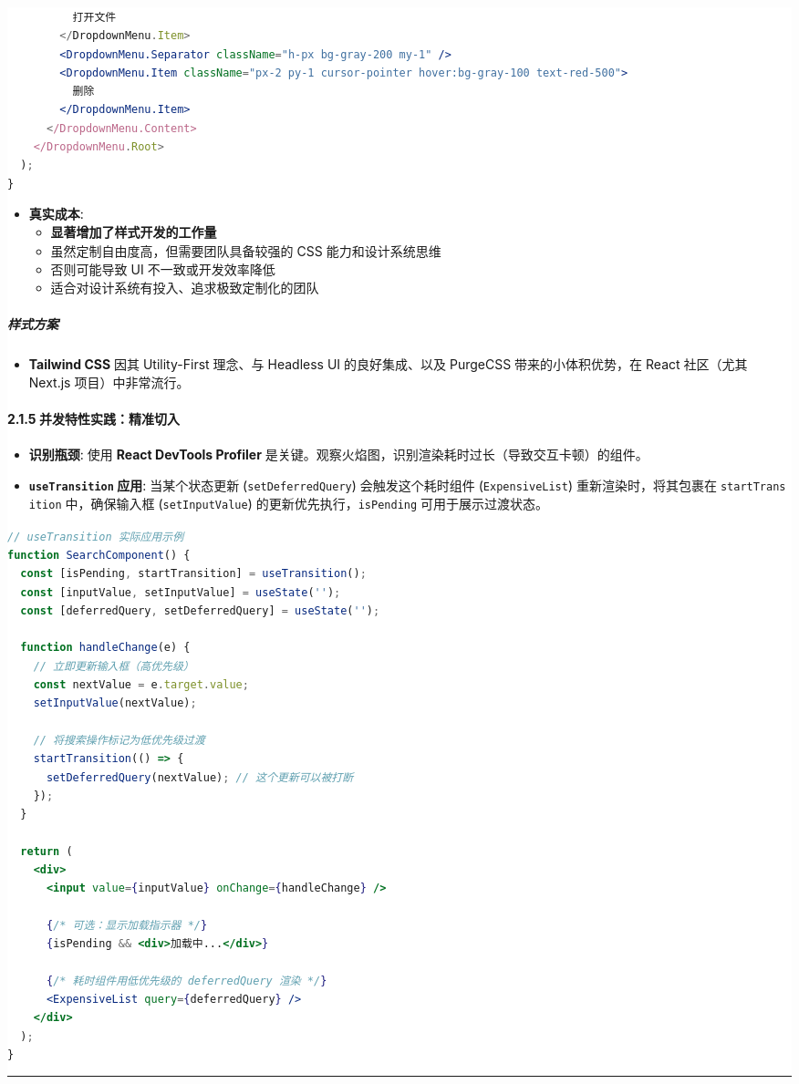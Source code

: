 ```jsx
          打开文件
        </DropdownMenu.Item>
        <DropdownMenu.Separator className="h-px bg-gray-200 my-1" />
        <DropdownMenu.Item className="px-2 py-1 cursor-pointer hover:bg-gray-100 text-red-500">
          删除
        </DropdownMenu.Item>
      </DropdownMenu.Content>
    </DropdownMenu.Root>
  );
}
```

* **真实成本**: 
  * **显著增加了样式开发的工作量**
  * 虽然定制自由度高，但需要团队具备较强的 CSS 能力和设计系统思维
  * 否则可能导致 UI 不一致或开发效率降低
  * 适合对设计系统有投入、追求极致定制化的团队

##### 样式方案

* **Tailwind CSS** 因其 Utility-First 理念、与 Headless UI 的良好集成、以及 PurgeCSS 带来的小体积优势，在 React 社区（尤其 Next.js 项目）中非常流行。

#### 2.1.5 并发特性实践：精准切入

* **识别瓶颈**: 使用 **React DevTools Profiler** 是关键。观察火焰图，识别渲染耗时过长（导致交互卡顿）的组件。

* **`useTransition` 应用**: 当某个状态更新 (`setDeferredQuery`) 会触发这个耗时组件 (`ExpensiveList`) 重新渲染时，将其包裹在 `startTransition` 中，确保输入框 (`setInputValue`) 的更新优先执行，`isPending` 可用于展示过渡状态。

```jsx
// useTransition 实际应用示例
function SearchComponent() {
  const [isPending, startTransition] = useTransition();
  const [inputValue, setInputValue] = useState('');
  const [deferredQuery, setDeferredQuery] = useState('');

  function handleChange(e) {
    // 立即更新输入框（高优先级）
    const nextValue = e.target.value;
    setInputValue(nextValue);
    
    // 将搜索操作标记为低优先级过渡
    startTransition(() => {
      setDeferredQuery(nextValue); // 这个更新可以被打断
    });
  }

  return (
    <div>
      <input value={inputValue} onChange={handleChange} />
      
      {/* 可选：显示加载指示器 */}
      {isPending && <div>加载中...</div>}
      
      {/* 耗时组件用低优先级的 deferredQuery 渲染 */}
      <ExpensiveList query={deferredQuery} />
    </div>
  );
}
```

---